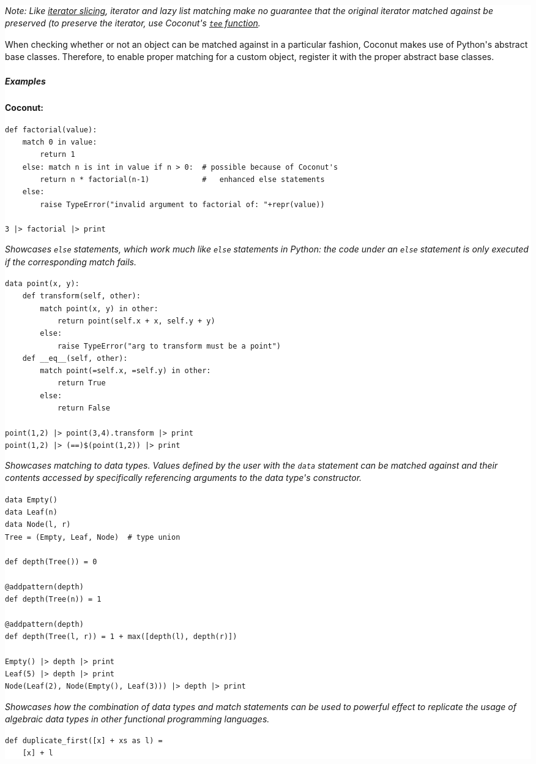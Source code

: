 _Note: Like [iterator slicing](#iterator-slicing), iterator and lazy list matching make no guarantee that the original iterator matched against be preserved (to preserve the iterator, use Coconut's [`tee` function](#tee)._

When checking whether or not an object can be matched against in a particular fashion, Coconut makes use of Python's abstract base classes. Therefore, to enable proper matching for a custom object, register it with the proper abstract base classes.

##### Examples

**Coconut:**
```coconut
def factorial(value):
    match 0 in value:
        return 1
    else: match n is int in value if n > 0:  # possible because of Coconut's
        return n * factorial(n-1)            #   enhanced else statements
    else:
        raise TypeError("invalid argument to factorial of: "+repr(value))

3 |> factorial |> print
```
_Showcases `else` statements, which work much like `else` statements in Python: the code under an `else` statement is only executed if the corresponding match fails._
```coconut
data point(x, y):
    def transform(self, other):
        match point(x, y) in other:
            return point(self.x + x, self.y + y)
        else:
            raise TypeError("arg to transform must be a point")
    def __eq__(self, other):
        match point(=self.x, =self.y) in other:
            return True
        else:
            return False

point(1,2) |> point(3,4).transform |> print
point(1,2) |> (==)$(point(1,2)) |> print
```
_Showcases matching to data types. Values defined by the user with the `data` statement can be matched against and their contents accessed by specifically referencing arguments to the data type's constructor._
```coconut
data Empty()
data Leaf(n)
data Node(l, r)
Tree = (Empty, Leaf, Node)  # type union

def depth(Tree()) = 0

@addpattern(depth)
def depth(Tree(n)) = 1

@addpattern(depth)
def depth(Tree(l, r)) = 1 + max([depth(l), depth(r)])

Empty() |> depth |> print
Leaf(5) |> depth |> print
Node(Leaf(2), Node(Empty(), Leaf(3))) |> depth |> print
```
_Showcases how the combination of data types and match statements can be used to powerful effect to replicate the usage of algebraic data types in other functional programming languages._
```coconut
def duplicate_first([x] + xs as l) =
    [x] + l
```